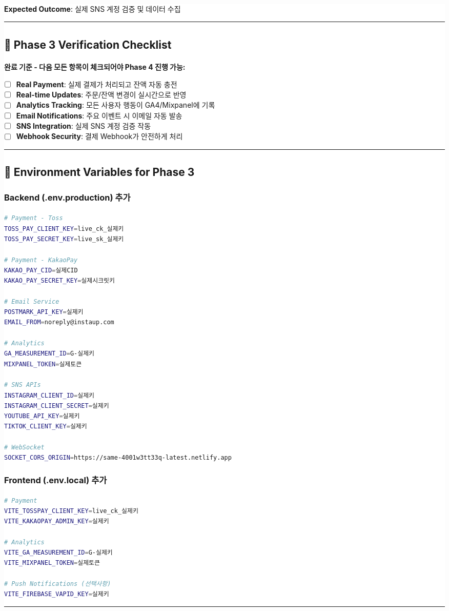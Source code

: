 **Expected Outcome**: 실제 SNS 계정 검증 및 데이터 수집

---

## 🧪 Phase 3 Verification Checklist

**완료 기준 - 다음 모든 항목이 체크되어야 Phase 4 진행 가능:**

- [ ] **Real Payment**: 실제 결제가 처리되고 잔액 자동 충전
- [ ] **Real-time Updates**: 주문/잔액 변경이 실시간으로 반영
- [ ] **Analytics Tracking**: 모든 사용자 행동이 GA4/Mixpanel에 기록
- [ ] **Email Notifications**: 주요 이벤트 시 이메일 자동 발송
- [ ] **SNS Integration**: 실제 SNS 계정 검증 작동
- [ ] **Webhook Security**: 결제 Webhook가 안전하게 처리

---

## 🔧 Environment Variables for Phase 3

### Backend (.env.production) 추가
```bash
# Payment - Toss
TOSS_PAY_CLIENT_KEY=live_ck_실제키
TOSS_PAY_SECRET_KEY=live_sk_실제키

# Payment - KakaoPay
KAKAO_PAY_CID=실제CID
KAKAO_PAY_SECRET_KEY=실제시크릿키

# Email Service
POSTMARK_API_KEY=실제키
EMAIL_FROM=noreply@instaup.com

# Analytics
GA_MEASUREMENT_ID=G-실제키
MIXPANEL_TOKEN=실제토큰

# SNS APIs
INSTAGRAM_CLIENT_ID=실제키
INSTAGRAM_CLIENT_SECRET=실제키
YOUTUBE_API_KEY=실제키
TIKTOK_CLIENT_KEY=실제키

# WebSocket
SOCKET_CORS_ORIGIN=https://same-4001w3tt33q-latest.netlify.app
```

### Frontend (.env.local) 추가
```bash
# Payment
VITE_TOSSPAY_CLIENT_KEY=live_ck_실제키
VITE_KAKAOPAY_ADMIN_KEY=실제키

# Analytics
VITE_GA_MEASUREMENT_ID=G-실제키
VITE_MIXPANEL_TOKEN=실제토큰

# Push Notifications (선택사항)
VITE_FIREBASE_VAPID_KEY=실제키
```

---